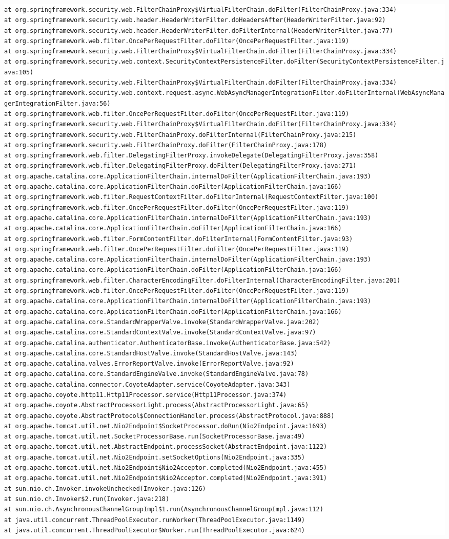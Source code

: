 	at org.springframework.security.web.FilterChainProxy$VirtualFilterChain.doFilter(FilterChainProxy.java:334)
	at org.springframework.security.web.header.HeaderWriterFilter.doHeadersAfter(HeaderWriterFilter.java:92)
	at org.springframework.security.web.header.HeaderWriterFilter.doFilterInternal(HeaderWriterFilter.java:77)
	at org.springframework.web.filter.OncePerRequestFilter.doFilter(OncePerRequestFilter.java:119)
	at org.springframework.security.web.FilterChainProxy$VirtualFilterChain.doFilter(FilterChainProxy.java:334)
	at org.springframework.security.web.context.SecurityContextPersistenceFilter.doFilter(SecurityContextPersistenceFilter.java:105)
	at org.springframework.security.web.FilterChainProxy$VirtualFilterChain.doFilter(FilterChainProxy.java:334)
	at org.springframework.security.web.context.request.async.WebAsyncManagerIntegrationFilter.doFilterInternal(WebAsyncManagerIntegrationFilter.java:56)
	at org.springframework.web.filter.OncePerRequestFilter.doFilter(OncePerRequestFilter.java:119)
	at org.springframework.security.web.FilterChainProxy$VirtualFilterChain.doFilter(FilterChainProxy.java:334)
	at org.springframework.security.web.FilterChainProxy.doFilterInternal(FilterChainProxy.java:215)
	at org.springframework.security.web.FilterChainProxy.doFilter(FilterChainProxy.java:178)
	at org.springframework.web.filter.DelegatingFilterProxy.invokeDelegate(DelegatingFilterProxy.java:358)
	at org.springframework.web.filter.DelegatingFilterProxy.doFilter(DelegatingFilterProxy.java:271)
	at org.apache.catalina.core.ApplicationFilterChain.internalDoFilter(ApplicationFilterChain.java:193)
	at org.apache.catalina.core.ApplicationFilterChain.doFilter(ApplicationFilterChain.java:166)
	at org.springframework.web.filter.RequestContextFilter.doFilterInternal(RequestContextFilter.java:100)
	at org.springframework.web.filter.OncePerRequestFilter.doFilter(OncePerRequestFilter.java:119)
	at org.apache.catalina.core.ApplicationFilterChain.internalDoFilter(ApplicationFilterChain.java:193)
	at org.apache.catalina.core.ApplicationFilterChain.doFilter(ApplicationFilterChain.java:166)
	at org.springframework.web.filter.FormContentFilter.doFilterInternal(FormContentFilter.java:93)
	at org.springframework.web.filter.OncePerRequestFilter.doFilter(OncePerRequestFilter.java:119)
	at org.apache.catalina.core.ApplicationFilterChain.internalDoFilter(ApplicationFilterChain.java:193)
	at org.apache.catalina.core.ApplicationFilterChain.doFilter(ApplicationFilterChain.java:166)
	at org.springframework.web.filter.CharacterEncodingFilter.doFilterInternal(CharacterEncodingFilter.java:201)
	at org.springframework.web.filter.OncePerRequestFilter.doFilter(OncePerRequestFilter.java:119)
	at org.apache.catalina.core.ApplicationFilterChain.internalDoFilter(ApplicationFilterChain.java:193)
	at org.apache.catalina.core.ApplicationFilterChain.doFilter(ApplicationFilterChain.java:166)
	at org.apache.catalina.core.StandardWrapperValve.invoke(StandardWrapperValve.java:202)
	at org.apache.catalina.core.StandardContextValve.invoke(StandardContextValve.java:97)
	at org.apache.catalina.authenticator.AuthenticatorBase.invoke(AuthenticatorBase.java:542)
	at org.apache.catalina.core.StandardHostValve.invoke(StandardHostValve.java:143)
	at org.apache.catalina.valves.ErrorReportValve.invoke(ErrorReportValve.java:92)
	at org.apache.catalina.core.StandardEngineValve.invoke(StandardEngineValve.java:78)
	at org.apache.catalina.connector.CoyoteAdapter.service(CoyoteAdapter.java:343)
	at org.apache.coyote.http11.Http11Processor.service(Http11Processor.java:374)
	at org.apache.coyote.AbstractProcessorLight.process(AbstractProcessorLight.java:65)
	at org.apache.coyote.AbstractProtocol$ConnectionHandler.process(AbstractProtocol.java:888)
	at org.apache.tomcat.util.net.Nio2Endpoint$SocketProcessor.doRun(Nio2Endpoint.java:1693)
	at org.apache.tomcat.util.net.SocketProcessorBase.run(SocketProcessorBase.java:49)
	at org.apache.tomcat.util.net.AbstractEndpoint.processSocket(AbstractEndpoint.java:1122)
	at org.apache.tomcat.util.net.Nio2Endpoint.setSocketOptions(Nio2Endpoint.java:335)
	at org.apache.tomcat.util.net.Nio2Endpoint$Nio2Acceptor.completed(Nio2Endpoint.java:455)
	at org.apache.tomcat.util.net.Nio2Endpoint$Nio2Acceptor.completed(Nio2Endpoint.java:391)
	at sun.nio.ch.Invoker.invokeUnchecked(Invoker.java:126)
	at sun.nio.ch.Invoker$2.run(Invoker.java:218)
	at sun.nio.ch.AsynchronousChannelGroupImpl$1.run(AsynchronousChannelGroupImpl.java:112)
	at java.util.concurrent.ThreadPoolExecutor.runWorker(ThreadPoolExecutor.java:1149)
	at java.util.concurrent.ThreadPoolExecutor$Worker.run(ThreadPoolExecutor.java:624)